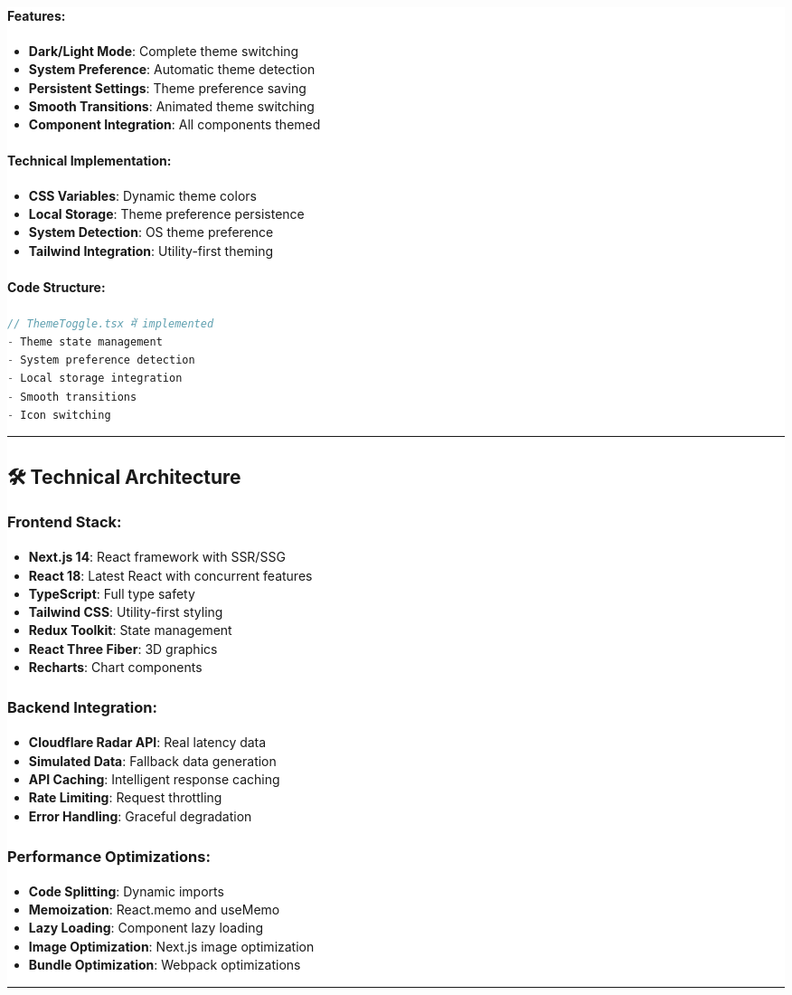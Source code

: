 #### Features:
- **Dark/Light Mode**: Complete theme switching
- **System Preference**: Automatic theme detection
- **Persistent Settings**: Theme preference saving
- **Smooth Transitions**: Animated theme switching
- **Component Integration**: All components themed

#### Technical Implementation:
- **CSS Variables**: Dynamic theme colors
- **Local Storage**: Theme preference persistence
- **System Detection**: OS theme preference
- **Tailwind Integration**: Utility-first theming

#### Code Structure:
```typescript
// ThemeToggle.tsx में implemented
- Theme state management
- System preference detection
- Local storage integration
- Smooth transitions
- Icon switching
```

---

## 🛠️ Technical Architecture

### Frontend Stack:
- **Next.js 14**: React framework with SSR/SSG
- **React 18**: Latest React with concurrent features
- **TypeScript**: Full type safety
- **Tailwind CSS**: Utility-first styling
- **Redux Toolkit**: State management
- **React Three Fiber**: 3D graphics
- **Recharts**: Chart components

### Backend Integration:
- **Cloudflare Radar API**: Real latency data
- **Simulated Data**: Fallback data generation
- **API Caching**: Intelligent response caching
- **Rate Limiting**: Request throttling
- **Error Handling**: Graceful degradation

### Performance Optimizations:
- **Code Splitting**: Dynamic imports
- **Memoization**: React.memo and useMemo
- **Lazy Loading**: Component lazy loading
- **Image Optimization**: Next.js image optimization
- **Bundle Optimization**: Webpack optimizations

---